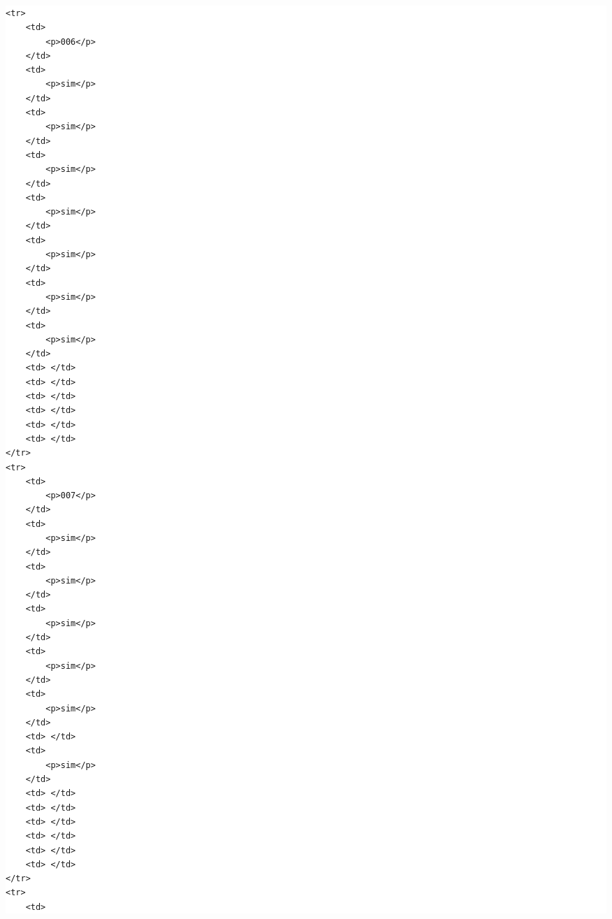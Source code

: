     <tr>
        <td>
            <p>006</p>
        </td>
        <td>
            <p>sim</p>
        </td>
        <td>
            <p>sim</p>
        </td>
        <td>
            <p>sim</p>
        </td>
        <td>
            <p>sim</p>
        </td>
        <td>
            <p>sim</p>
        </td>
        <td>
            <p>sim</p>
        </td>
        <td>
            <p>sim</p>
        </td>
        <td> </td>
        <td> </td>
        <td> </td>
        <td> </td>
        <td> </td>
        <td> </td>
    </tr>
    <tr>
        <td>
            <p>007</p>
        </td>
        <td>
            <p>sim</p>
        </td>
        <td>
            <p>sim</p>
        </td>
        <td>
            <p>sim</p>
        </td>
        <td>
            <p>sim</p>
        </td>
        <td>
            <p>sim</p>
        </td>
        <td> </td>
        <td>
            <p>sim</p>
        </td>
        <td> </td>
        <td> </td>
        <td> </td>
        <td> </td>
        <td> </td>
        <td> </td>
    </tr>
    <tr>
        <td>